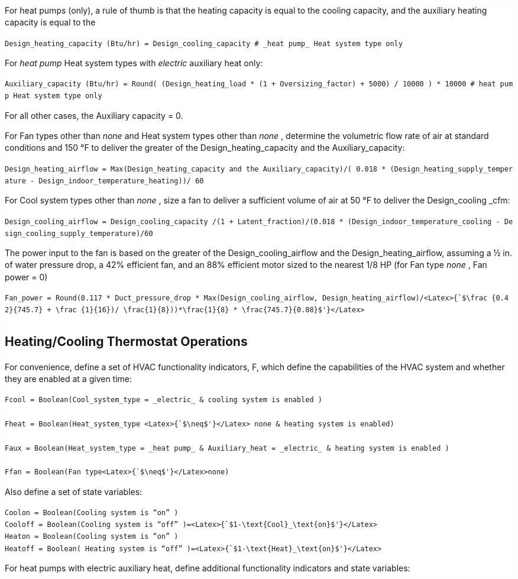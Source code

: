 For heat pumps (only), a rule of thumb is that the heating capacity is equal to the cooling capacity, and the auxiliary heating capacity is equal to the 

    Design_heating_capacity (Btu/hr) = Design_cooling_capacity # _heat pump_ Heat system type only

For _heat pump_ Heat system types with _electric_ auxiliary heat only: 

    Auxiliary_capacity (Btu/hr) = Round( (Design_heating_load * (1 + Oversizing_factor) + 5000) / 10000 ) * 10000 # heat pump Heat system type only

For all other cases, the Auxiliary capacity = 0. 

  
For Fan types other than _none_ and Heat system types other than _none_ , determine the volumetric flow rate of air at standard conditions and 150 °F to deliver the greater of the Design_heating_capacity and the Auxiliary_capacity: 

    Design_heating_airflow = Max(Design_heating_capacity and the Auxiliary_capacity)/( 0.018 * (Design_heating_supply_temperature - Design_indoor_temperature_heating))/ 60

For Cool system types other than _none_ , size a fan to deliver a sufficient volume of air at 50 °F to deliver the Design_cooling _cfm: 

    Design_cooling_airflow = Design_cooling_capacity /(1 + Latent_fraction)/(0.018 * (Design_indoor_temperature_cooling - Design_cooling_supply_temperature)/60

The power input to the fan is based on the greater of the Design_cooling_airflow and the Design_heating_airflow, assuming a ½ in. of water pressure drop, a 42% efficient fan, and an 88% efficient motor sized to the nearest 1/8 HP (for Fan type _none_ , Fan power = 0) 

    Fan_power = Round(0.117 * Duct_pressure_drop * Max(Design_cooling_airflow, Design_heating_airflow)/<Latex>{`$\frac {0.42}{745.7} + \frac {1}{16})/ \frac{1}{8}))*\frac{1}{8} * \frac{745.7}{0.88}$'}</Latex>

  


## **Heating/Cooling Thermostat Operations**

For convenience, define a set of HVAC functionality indicators, F, which define the capabilities of the HVAC system and whether they are enabled at a given time: 

    Fcool = Boolean(Cool_system_type = _electric_ & cooling system is enabled )

    Fheat = Boolean(Heat_system_type <Latex>{`$\neq$'}</Latex> none & heating system is enabled)

    Faux = Boolean(Heat_system_type = _heat pump_ & Auxiliary_heat = _electric_ & heating system is enabled )

    Ffan = Boolean(Fan type<Latex>{`$\neq$'}</Latex>none)

Also define a set of state variables: 

    Coolon = Boolean(Cooling system is “on” )
    Cooloff = Boolean(Cooling system is “off” )=<Latex>{`$1-\text{Cool}_\text{on}$'}</Latex>
    Heaton = Boolean(Cooling system is “on” )
    Heatoff = Boolean( Heating system is “off” )=<Latex>{`$1-\text{Heat}_\text{on}$'}</Latex>

For heat pumps with electric auxiliary heat, define additional functionality indicators and state variables: 
